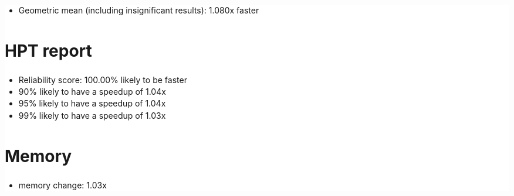 - Geometric mean (including insignificant results): 1.080x faster

# HPT report

- Reliability score: 100.00% likely to be faster
- 90% likely to have a speedup of 1.04x
- 95% likely to have a speedup of 1.04x
- 99% likely to have a speedup of 1.03x

# Memory
- memory change: 1.03x